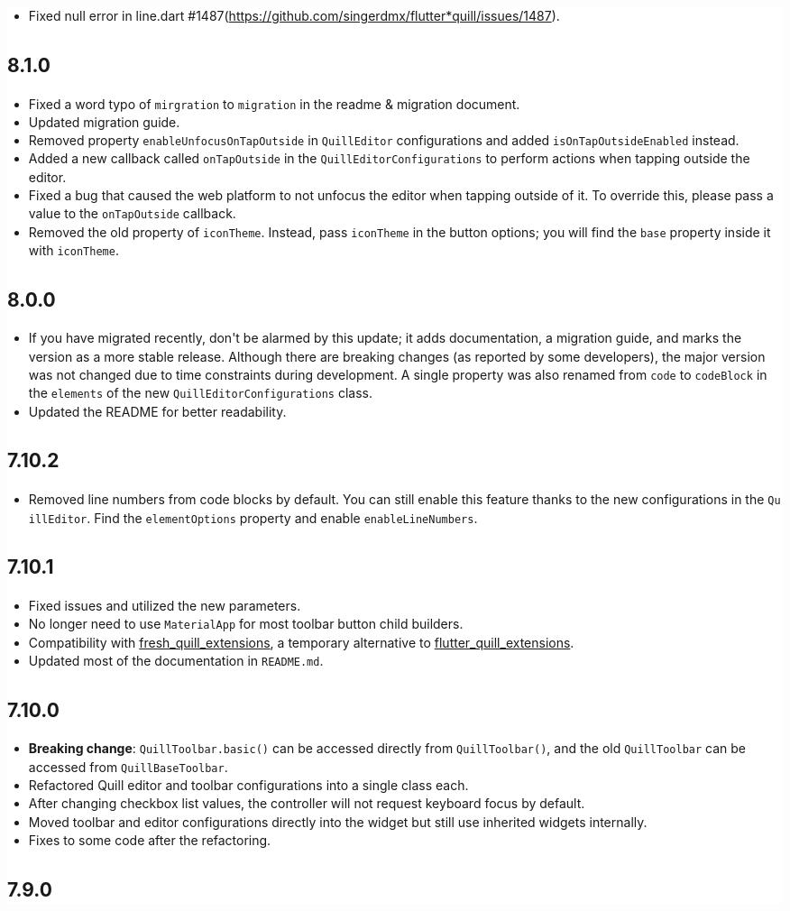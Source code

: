 * Fixed null error in line.dart #1487(https://github.com/singerdmx/flutter*quill/issues/1487).

## 8.1.0

* Fixed a word typo of `mirgration` to `migration` in the readme & migration document.
* Updated migration guide.
* Removed property `enableUnfocusOnTapOutside` in `QuillEditor` configurations and added `isOnTapOutsideEnabled` instead.
* Added a new callback called `onTapOutside` in the `QuillEditorConfigurations` to perform actions when tapping outside the editor.
* Fixed a bug that caused the web platform to not unfocus the editor when tapping outside of it. To override this, please pass a value to the `onTapOutside` callback.
* Removed the old property of `iconTheme`. Instead, pass `iconTheme` in the button options; you will find the `base` property inside it with `iconTheme`.

## 8.0.0

* If you have migrated recently, don't be alarmed by this update; it adds documentation, a migration guide, and marks the version as a more stable release. Although there are breaking changes (as reported by some developers), the major version was not changed due to time constraints during development. A single property was also renamed from `code` to `codeBlock` in the `elements` of the new `QuillEditorConfigurations` class.
* Updated the README for better readability.

## 7.10.2

* Removed line numbers from code blocks by default. You can still enable this feature thanks to the new configurations in the `QuillEditor`. Find the `elementOptions` property and enable `enableLineNumbers`.

## 7.10.1

* Fixed issues and utilized the new parameters.
* No longer need to use `MaterialApp` for most toolbar button child builders.
* Compatibility with [fresh_quill_extensions](https://pub.dev/packages/fresh_quill_extensions), a temporary alternative to [flutter_quill_extensions](https://pub.dev/packages/flutter_quill_extensions).
* Updated most of the documentation in `README.md`.

## 7.10.0

* **Breaking change**: `QuillToolbar.basic()` can be accessed directly from `QuillToolbar()`, and the old `QuillToolbar` can be accessed from `QuillBaseToolbar`.
* Refactored Quill editor and toolbar configurations into a single class each.
* After changing checkbox list values, the controller will not request keyboard focus by default.
* Moved toolbar and editor configurations directly into the widget but still use inherited widgets internally.
* Fixes to some code after the refactoring.

## 7.9.0
